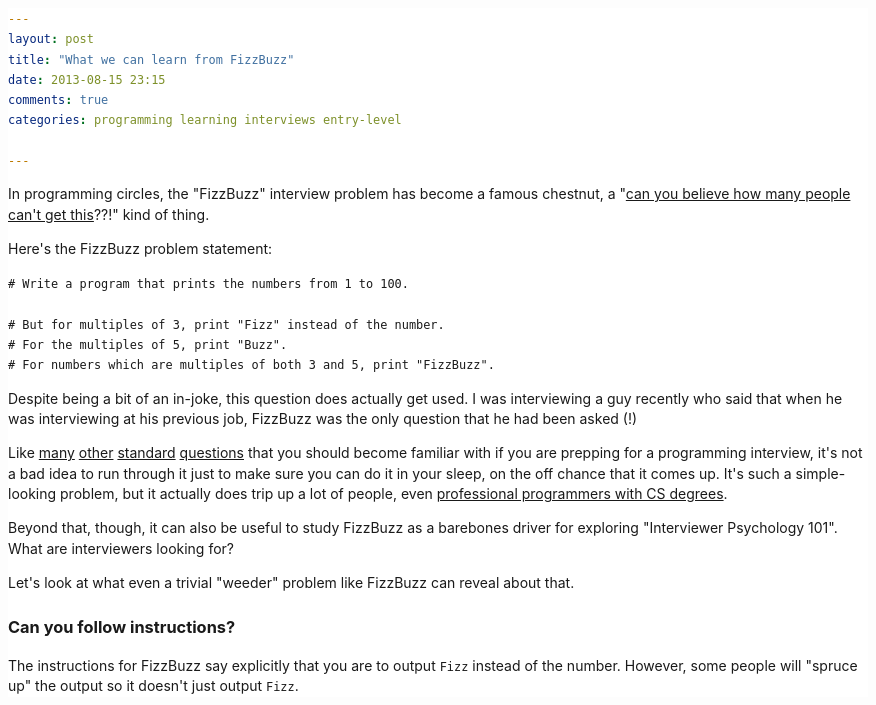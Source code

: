 ```yaml
---
layout: post
title: "What we can learn from FizzBuzz"
date: 2013-08-15 23:15
comments: true
categories: programming learning interviews entry-level

---
```


In programming circles, the "FizzBuzz" interview problem has become a famous chestnut, a "[can you believe how many people can't get this](http://www.codinghorror.com/blog/2007/02/why-cant-programmers-program.html)??!" kind of thing.

Here's the FizzBuzz problem statement:

	# Write a program that prints the numbers from 1 to 100. 
	
	# But for multiples of 3, print "Fizz" instead of the number.
	# For the multiples of 5, print "Buzz". 
	# For numbers which are multiples of both 3 and 5, print "FizzBuzz".


Despite being a bit of an in-joke, this question does actually get used. I was interviewing a guy recently who said that when he was interviewing at his previous job, FizzBuzz was the only question that he had been asked (!)

Like [many](http://www.codeproject.com/Articles/27742/How-To-Reverse-a-Linked-List-3-Different-Ways) [other](http://www.geeksforgeeks.org/reverse-a-string-using-recursion/) [standard](http://www.ardendertat.com/2011/10/10/programming-interview-questions-7-binary-search-tree-check/) [questions](http://en.wikipedia.org/wiki/Subset_sum_problem) that you should become familiar with if you are prepping for a programming interview, it's not a bad idea to run through it just to make sure you can do it in your sleep, on the off chance that it comes up. It's such a simple-looking problem, but it actually does trip up a lot of people, even [professional programmers with CS degrees](http://www.skorks.com/2010/04/a-fizzbuzz-faux-pas/).

Beyond that, though, it can also be useful to study FizzBuzz as a barebones driver for exploring "Interviewer Psychology 101".  What are interviewers looking for?

Let's look at what even a trivial "weeder" problem like FizzBuzz can reveal about that. 



### Can you follow instructions?

The instructions for FizzBuzz say explicitly that you are to output `Fizz` instead of the number. However, some people will "spruce up" the output so it doesn't just output `Fizz`.
